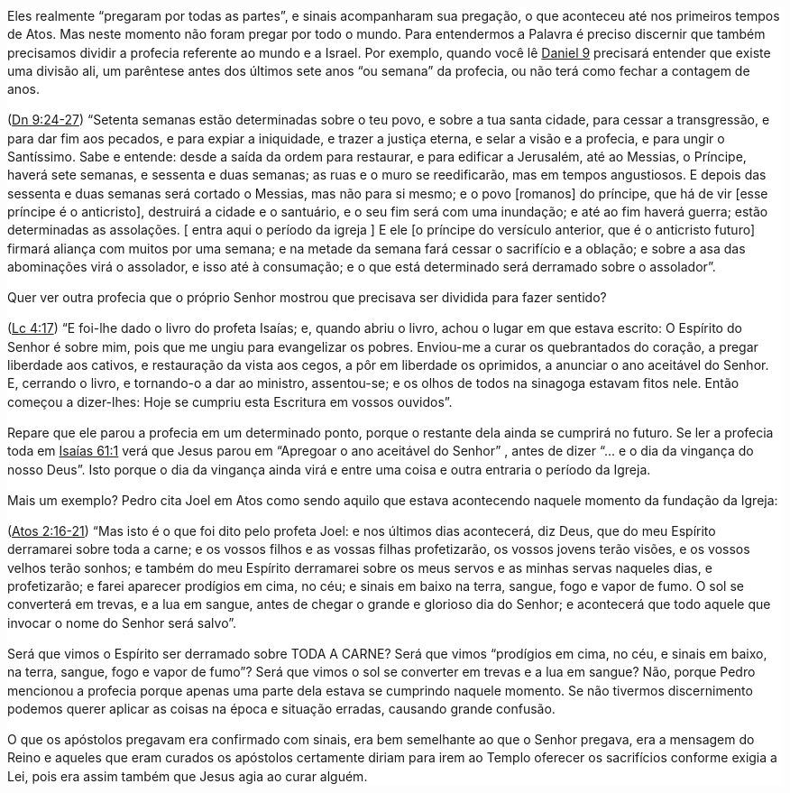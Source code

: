 Eles realmente “pregaram por todas as partes”, e sinais acompanharam sua pregação, o que aconteceu até nos primeiros tempos de Atos. Mas neste momento não foram pregar por todo o mundo. Para entendermos a Palavra é preciso discernir que também precisamos dividir a profecia referente ao mundo e a Israel. Por exemplo, quando você lê [Daniel 9](http://mysword.info/b?r=Dan_9) precisará entender que existe uma divisão ali, um parêntese antes dos últimos sete anos “ou semana” da profecia, ou não terá como fechar a contagem de anos.

([Dn 9:24-27](http://mysword.info/b?r=Dan_9:24-27)) “Setenta semanas estão determinadas sobre o teu povo, e sobre a tua santa cidade, para cessar a transgressão, e para dar fim aos pecados, e para expiar a iniquidade, e trazer a justiça eterna, e selar a visão e a profecia, e para ungir o Santíssimo. Sabe e entende: desde a saída da ordem para restaurar, e para edificar a Jerusalém, até ao Messias, o Príncipe, haverá sete semanas, e sessenta e duas semanas; as ruas e o muro se reedificarão, mas em tempos angustiosos. E depois das sessenta e duas semanas será cortado o Messias, mas não para si mesmo; e o povo [romanos] do príncipe, que há de vir [esse príncipe é o anticristo], destruirá a cidade e o santuário, e o seu fim será com uma inundação; e até ao fim haverá guerra; estão determinadas as assolações. [ entra aqui o período da igreja ] E ele [o príncipe do versículo anterior, que é o anticristo futuro] firmará aliança com muitos por uma semana; e na metade da semana fará cessar o sacrifício e a oblação; e sobre a asa das abominações virá o assolador, e isso até à consumação; e o que está determinado será derramado sobre o assolador”.

Quer ver outra profecia que o próprio Senhor mostrou que precisava ser dividida para fazer sentido?

([Lc 4:17](http://mysword.info/b?r=Luk_4:17)) “E foi-lhe dado o livro do profeta Isaías; e, quando abriu o livro, achou o lugar em que estava escrito: O Espírito do Senhor é sobre mim, pois que me ungiu para evangelizar os pobres. Enviou-me a curar os quebrantados do coração, a pregar liberdade aos cativos, e restauração da vista aos cegos, a pôr em liberdade os oprimidos, a anunciar o ano aceitável do Senhor. E, cerrando o livro, e tornando-o a dar ao ministro, assentou-se; e os olhos de todos na sinagoga estavam fitos nele. Então começou a dizer-lhes: Hoje se cumpriu esta Escritura em vossos ouvidos”.

Repare que ele parou a profecia em um determinado ponto, porque o restante dela ainda se cumprirá no futuro. Se ler a profecia toda em [Isaías 61:1](http://mysword.info/b?r=Isa_61:1) verá que Jesus parou em “Apregoar o ano aceitável do Senhor” , antes de dizer “... e o dia da vingança do nosso Deus”. Isto porque o dia da vingança ainda virá e entre uma coisa e outra entraria o período da Igreja.

Mais um exemplo? Pedro cita Joel em Atos como sendo aquilo que estava acontecendo naquele momento da fundação da Igreja:

([Atos 2:16-21](http://mysword.info/b?r=Act_2:16-21)) “Mas isto é o que foi dito pelo profeta Joel: e nos últimos dias acontecerá, diz Deus, que do meu Espírito derramarei sobre toda a carne; e os vossos filhos e as vossas filhas profetizarão, os vossos jovens terão visões, e os vossos velhos terão sonhos; e também do meu Espírito derramarei sobre os meus servos e as minhas servas naqueles dias, e profetizarão; e farei aparecer prodígios em cima, no céu; e sinais em baixo na terra, sangue, fogo e vapor de fumo. O sol se converterá em trevas, e a lua em sangue, antes de chegar o grande e glorioso dia do Senhor; e acontecerá que todo aquele que invocar o nome do Senhor será salvo”.

Será que vimos o Espírito ser derramado sobre TODA A CARNE? Será que vimos “prodígios em cima, no céu, e sinais em baixo, na terra, sangue, fogo e vapor de fumo”? Será que vimos o sol se converter em trevas e a lua em sangue? Não, porque Pedro mencionou a profecia porque apenas uma parte dela estava se cumprindo naquele momento. Se não tivermos discernimento podemos querer aplicar as coisas na época e situação erradas, causando grande confusão.

O que os apóstolos pregavam era confirmado com sinais, era bem semelhante ao que o Senhor pregava, era a mensagem do Reino e aqueles que eram curados os apóstolos certamente diriam para irem ao Templo oferecer os sacrifícios conforme exigia a Lei, pois era assim também que Jesus agia ao curar alguém.
